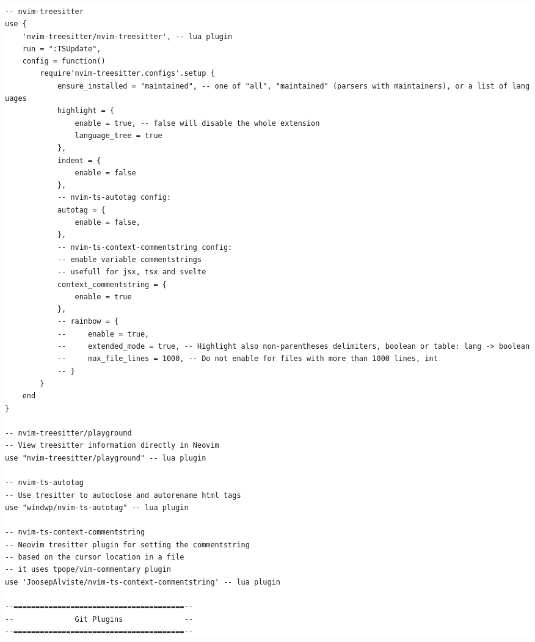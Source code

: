     -- nvim-treesitter
    use {
        'nvim-treesitter/nvim-treesitter', -- lua plugin
        run = ":TSUpdate",
        config = function()
            require'nvim-treesitter.configs'.setup {
                ensure_installed = "maintained", -- one of "all", "maintained" (parsers with maintainers), or a list of languages
                highlight = {
                    enable = true, -- false will disable the whole extension
                    language_tree = true
                },
                indent = {
                    enable = false
                },
                -- nvim-ts-autotag config:
                autotag = {
                    enable = false,
                },
                -- nvim-ts-context-commentstring config:
                -- enable variable commentstrings
                -- usefull for jsx, tsx and svelte
                context_commentstring = {
                    enable = true
                },
                -- rainbow = {
                --     enable = true,
                --     extended_mode = true, -- Highlight also non-parentheses delimiters, boolean or table: lang -> boolean
                --     max_file_lines = 1000, -- Do not enable for files with more than 1000 lines, int
                -- }
            }
        end
    }

    -- nvim-treesitter/playground
    -- View treesitter information directly in Neovim
    use "nvim-treesitter/playground" -- lua plugin

    -- nvim-ts-autotag
    -- Use tresitter to autoclose and autorename html tags
    use "windwp/nvim-ts-autotag" -- lua plugin

    -- nvim-ts-context-commentstring
    -- Neovim tresitter plugin for setting the commentstring
    -- based on the cursor location in a file
    -- it uses tpope/vim-commentary plugin
    use 'JoosepAlviste/nvim-ts-context-commentstring' -- lua plugin

    --=======================================--
    --              Git Plugins              --
    --=======================================--
